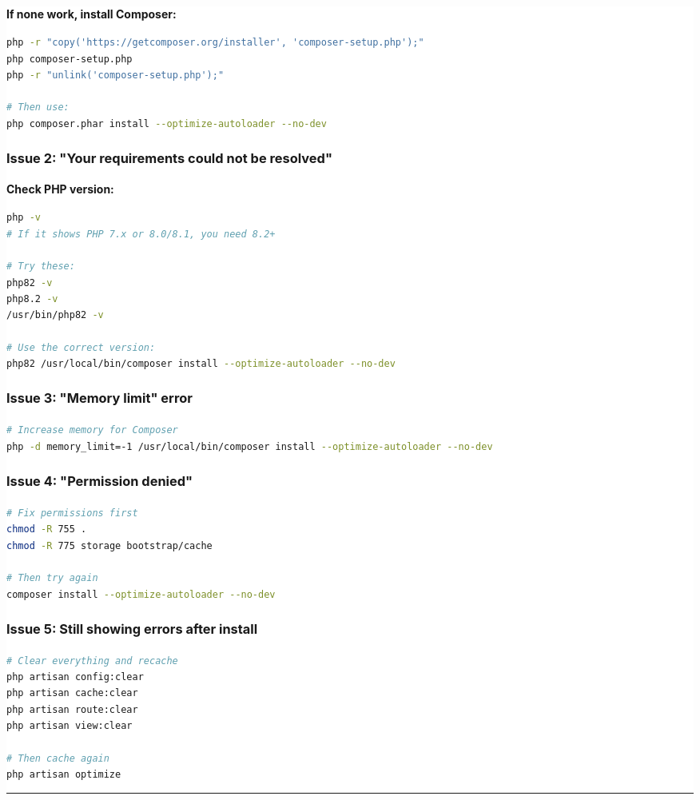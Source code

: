 **If none work, install Composer:**
```bash
php -r "copy('https://getcomposer.org/installer', 'composer-setup.php');"
php composer-setup.php
php -r "unlink('composer-setup.php');"

# Then use:
php composer.phar install --optimize-autoloader --no-dev
```

### **Issue 2: "Your requirements could not be resolved"**

**Check PHP version:**
```bash
php -v
# If it shows PHP 7.x or 8.0/8.1, you need 8.2+

# Try these:
php82 -v
php8.2 -v
/usr/bin/php82 -v

# Use the correct version:
php82 /usr/local/bin/composer install --optimize-autoloader --no-dev
```

### **Issue 3: "Memory limit" error**

```bash
# Increase memory for Composer
php -d memory_limit=-1 /usr/local/bin/composer install --optimize-autoloader --no-dev
```

### **Issue 4: "Permission denied"**

```bash
# Fix permissions first
chmod -R 755 .
chmod -R 775 storage bootstrap/cache

# Then try again
composer install --optimize-autoloader --no-dev
```

### **Issue 5: Still showing errors after install**

```bash
# Clear everything and recache
php artisan config:clear
php artisan cache:clear
php artisan route:clear
php artisan view:clear

# Then cache again
php artisan optimize
```

---